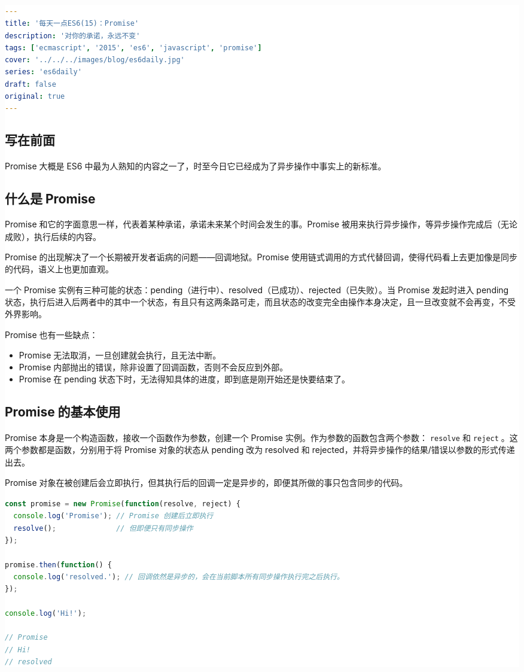 ```yaml
---
title: '每天一点ES6(15)：Promise'
description: '对你的承诺，永远不变'
tags: ['ecmascript', '2015', 'es6', 'javascript', 'promise']
cover: '../../../images/blog/es6daily.jpg'
series: 'es6daily'
draft: false
original: true
---
```


## 写在前面

Promise 大概是 ES6 中最为人熟知的内容之一了，时至今日它已经成为了异步操作中事实上的新标准。

## 什么是 Promise

Promise 和它的字面意思一样，代表着某种承诺，承诺未来某个时间会发生的事。Promise 被用来执行异步操作，等异步操作完成后（无论成败），执行后续的内容。

Promise 的出现解决了一个长期被开发者诟病的问题——回调地狱。Promise 使用链式调用的方式代替回调，使得代码看上去更加像是同步的代码，语义上也更加直观。

一个 Promise 实例有三种可能的状态：pending（进行中）、resolved（已成功）、rejected（已失败）。当 Promise 发起时进入 pending 状态，执行后进入后两者中的其中一个状态，有且只有这两条路可走，而且状态的改变完全由操作本身决定，且一旦改变就不会再变，不受外界影响。

Promise 也有一些缺点：

- Promise 无法取消，一旦创建就会执行，且无法中断。
- Promise 内部抛出的错误，除非设置了回调函数，否则不会反应到外部。
- Promise 在 pending 状态下时，无法得知具体的进度，即到底是刚开始还是快要结束了。

## Promise 的基本使用

Promise 本身是一个构造函数，接收一个函数作为参数，创建一个 Promise 实例。作为参数的函数包含两个参数： `resolve` 和 `reject` 。这两个参数都是函数，分别用于将 Promise 对象的状态从 pending 改为 resolved 和 rejected，并将异步操作的结果/错误以参数的形式传递出去。

Promise 对象在被创建后会立即执行，但其执行后的回调一定是异步的，即便其所做的事只包含同步的代码。

```js
const promise = new Promise(function(resolve, reject) {
  console.log('Promise'); // Promise 创建后立即执行
  resolve();              // 但即便只有同步操作
});

promise.then(function() {
  console.log('resolved.'); // 回调依然是异步的，会在当前脚本所有同步操作执行完之后执行。
});

console.log('Hi!');

// Promise
// Hi!
// resolved
```
